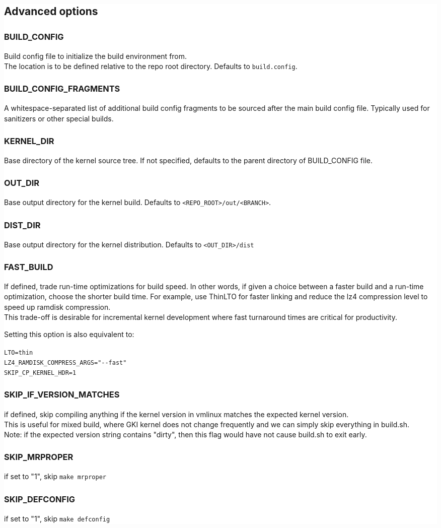 ## Advanced options

### BUILD_CONFIG
Build config file to initialize the build environment from.  
The location is to be defined relative to the repo root directory.
Defaults to `build.config`.

### BUILD_CONFIG_FRAGMENTS
A whitespace-separated list of additional build config fragments to be sourced after the main build config file. Typically used for sanitizers or other special builds.

### KERNEL_DIR
Base directory of the kernel source tree. If not specified, defaults to the parent directory of BUILD_CONFIG file.

### OUT_DIR
Base output directory for the kernel build.
Defaults to `<REPO_ROOT>/out/<BRANCH>`.

### DIST_DIR
Base output directory for the kernel distribution.
Defaults to `<OUT_DIR>/dist`

### FAST_BUILD
If defined, trade run-time optimizations for build speed. In other words, if given a choice between a faster build and a run-time optimization, choose the shorter build time. For example, use ThinLTO for faster linking and reduce the lz4 compression level to speed up ramdisk compression.  
This trade-off is desirable for incremental kernel development where fast turnaround times are critical for productivity.

Setting this option is also equivalent to:  
```
LTO=thin
LZ4_RAMDISK_COMPRESS_ARGS="--fast"
SKIP_CP_KERNEL_HDR=1
``` 

### SKIP_IF_VERSION_MATCHES
if defined, skip compiling anything if the kernel version in vmlinux matches the expected kernel version.  
This is useful for mixed build, where GKI kernel does not change frequently and we can simply skip everything in build.sh.  
Note: if the expected version string contains "dirty", then this flag would have not cause build.sh to exit early.

### SKIP_MRPROPER
if set to "1", skip `make mrproper`

### SKIP_DEFCONFIG
if set to "1", skip `make defconfig`
